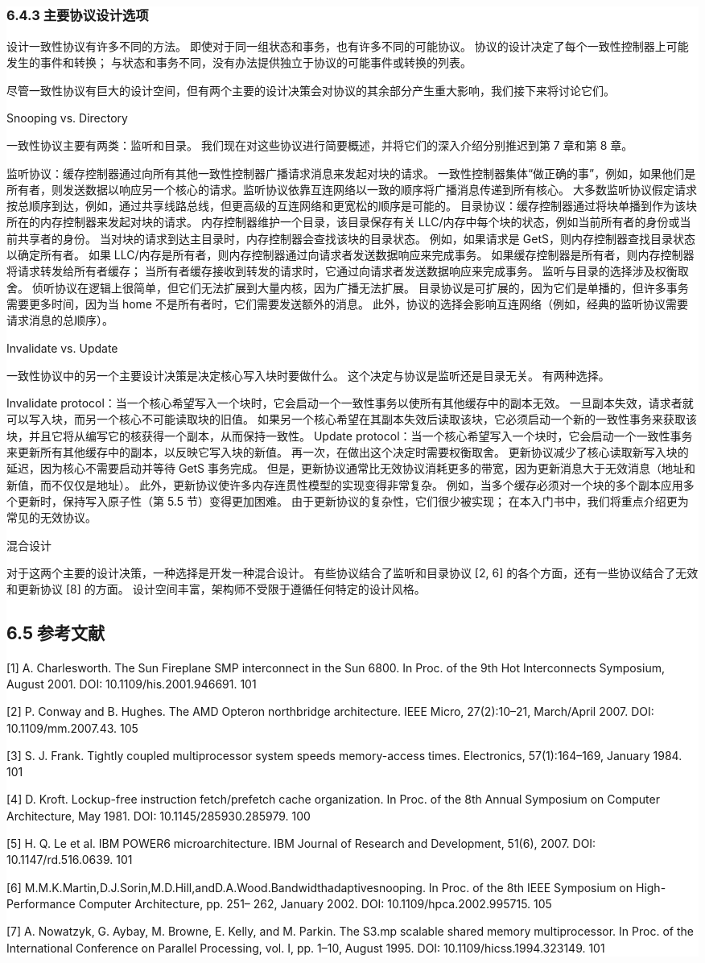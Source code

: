 ### 6.4.3 主要协议设计选项
设计一致性协议有许多不同的方法。 即使对于同一组状态和事务，也有许多不同的可能协议。 协议的设计决定了每个一致性控制器上可能发生的事件和转换； 与状态和事务不同，没有办法提供独立于协议的可能事件或转换的列表。

尽管一致性协议有巨大的设计空间，但有两个主要的设计决策会对协议的其余部分产生重大影响，我们接下来将讨论它们。

Snooping vs. Directory

一致性协议主要有两类：监听和目录。 我们现在对这些协议进行简要概述，并将它们的深入介绍分别推迟到第 7 章和第 8 章。

监听协议：缓存控制器通过向所有其他一致性控制器广播请求消息来发起对块的请求。 一致性控制器集体“做正确的事”，例如，如果他们是所有者，则发送数据以响应另一个核心的请求。监听协议依靠互连网络以一致的顺序将广播消息传递到所有核心。 大多数监听协议假定请求按总顺序到达，例如，通过共享线路总线，但更高级的互连网络和更宽松的顺序是可能的。
目录协议：缓存控制器通过将块单播到作为该块所在的内存控制器来发起对块的请求。 内存控制器维护一个目录，该目录保存有关 LLC/内存中每个块的状态，例如当前所有者的身份或当前共享者的身份。 当对块的请求到达主目录时，内存控制器会查找该块的目录状态。 例如，如果请求是 GetS，则内存控制器查找目录状态以确定所有者。 如果 LLC/内存是所有者，则内存控制器通过向请求者发送数据响应来完成事务。 如果缓存控制器是所有者，则内存控制器将请求转发给所有者缓存； 当所有者缓存接收到转发的请求时，它通过向请求者发送数据响应来完成事务。
监听与目录的选择涉及权衡取舍。 侦听协议在逻辑上很简单，但它们无法扩展到大量内核，因为广播无法扩展。 目录协议是可扩展的，因为它们是单播的，但许多事务需要更多时间，因为当 home 不是所有者时，它们需要发送额外的消息。 此外，协议的选择会影响互连网络（例如，经典的监听协议需要请求消息的总顺序）。

Invalidate vs. Update

一致性协议中的另一个主要设计决策是决定核心写入块时要做什么。 这个决定与协议是监听还是目录无关。 有两种选择。

Invalidate protocol：当一个核心希望写入一个块时，它会启动一个一致性事务以使所有其他缓存中的副本无效。 一旦副本失效，请求者就可以写入块，而另一个核心不可能读取块的旧值。 如果另一个核心希望在其副本失效后读取该块，它必须启动一个新的一致性事务来获取该块，并且它将从编写它的核获得一个副本，从而保持一致性。
Update protocol：当一个核心希望写入一个块时，它会启动一个一致性事务来更新所有其他缓存中的副本，以反映它写入块的新值。
再一次，在做出这个决定时需要权衡取舍。 更新协议减少了核心读取新写入块的延迟，因为核心不需要启动并等待 GetS 事务完成。 但是，更新协议通常比无效协议消耗更多的带宽，因为更新消息大于无效消息（地址和新值，而不仅仅是地址）。 此外，更新协议使许多内存连贯性模型的实现变得非常复杂。 例如，当多个缓存必须对一个块的多个副本应用多个更新时，保持写入原子性（第 5.5 节）变得更加困难。 由于更新协议的复杂性，它们很少被实现； 在本入门书中，我们将重点介绍更为常见的无效协议。

混合设计

对于这两个主要的设计决策，一种选择是开发一种混合设计。 有些协议结合了监听和目录协议 [2, 6] 的各个方面，还有一些协议结合了无效和更新协议 [8] 的方面。 设计空间丰富，架构师不受限于遵循任何特定的设计风格。

## 6.5 参考文献
[1] A. Charlesworth. The Sun Fireplane SMP interconnect in the Sun 6800. In Proc. of the 9th Hot Interconnects Symposium, August 2001. DOI: 10.1109/his.2001.946691. 101

[2] P. Conway and B. Hughes. The AMD Opteron northbridge architecture. IEEE Micro, 27(2):10–21, March/April 2007. DOI: 10.1109/mm.2007.43. 105

[3] S. J. Frank. Tightly coupled multiprocessor system speeds memory-access times. Electronics, 57(1):164–169, January 1984. 101

[4] D. Kroft. Lockup-free instruction fetch/prefetch cache organization. In Proc. of the 8th Annual Symposium on Computer Architecture, May 1981. DOI: 10.1145/285930.285979. 100

[5] H. Q. Le et al. IBM POWER6 microarchitecture. IBM Journal of Research and Development, 51(6), 2007. DOI: 10.1147/rd.516.0639. 101

[6] M.M.K.Martin,D.J.Sorin,M.D.Hill,andD.A.Wood.Bandwidthadaptivesnooping. In Proc. of the 8th IEEE Symposium on High-Performance Computer Architecture, pp. 251– 262, January 2002. DOI: 10.1109/hpca.2002.995715. 105

[7] A. Nowatzyk, G. Aybay, M. Browne, E. Kelly, and M. Parkin. The S3.mp scalable shared memory multiprocessor. In Proc. of the International Conference on Parallel Processing, vol. I, pp. 1–10, August 1995. DOI: 10.1109/hicss.1994.323149. 101
